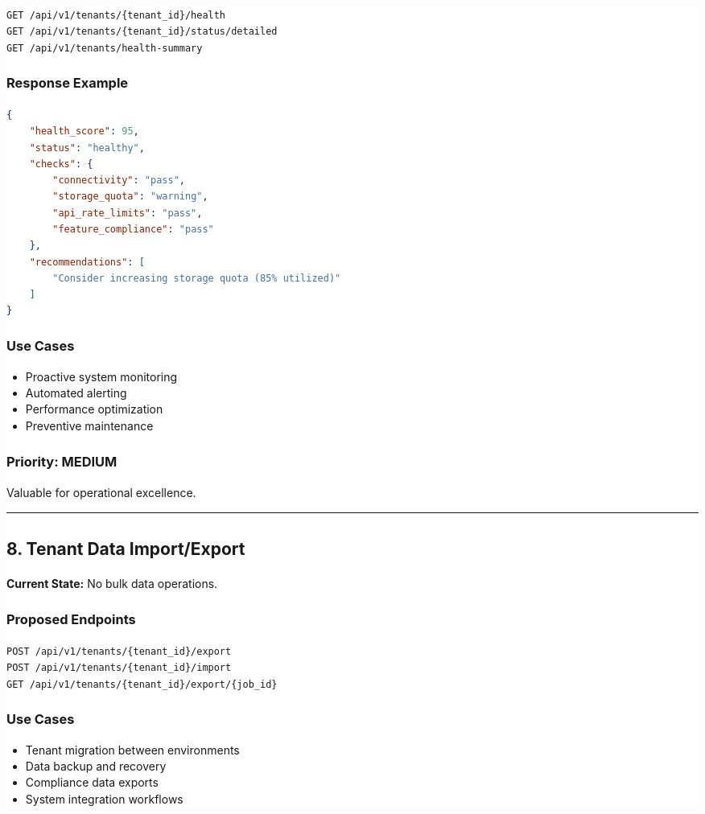 ```http
GET /api/v1/tenants/{tenant_id}/health
GET /api/v1/tenants/{tenant_id}/status/detailed
GET /api/v1/tenants/health-summary
```

### Response Example

```json
{
    "health_score": 95,
    "status": "healthy",
    "checks": {
        "connectivity": "pass",
        "storage_quota": "warning",
        "api_rate_limits": "pass",
        "feature_compliance": "pass"
    },
    "recommendations": [
        "Consider increasing storage quota (85% utilized)"
    ]
}
```

### Use Cases
- Proactive system monitoring
- Automated alerting
- Performance optimization
- Preventive maintenance

### Priority: **MEDIUM**
Valuable for operational excellence.

---

## 8. Tenant Data Import/Export

**Current State:** No bulk data operations.

### Proposed Endpoints

```http
POST /api/v1/tenants/{tenant_id}/export
POST /api/v1/tenants/{tenant_id}/import
GET /api/v1/tenants/{tenant_id}/export/{job_id}
```

### Use Cases
- Tenant migration between environments
- Data backup and recovery
- Compliance data exports
- System integration workflows

